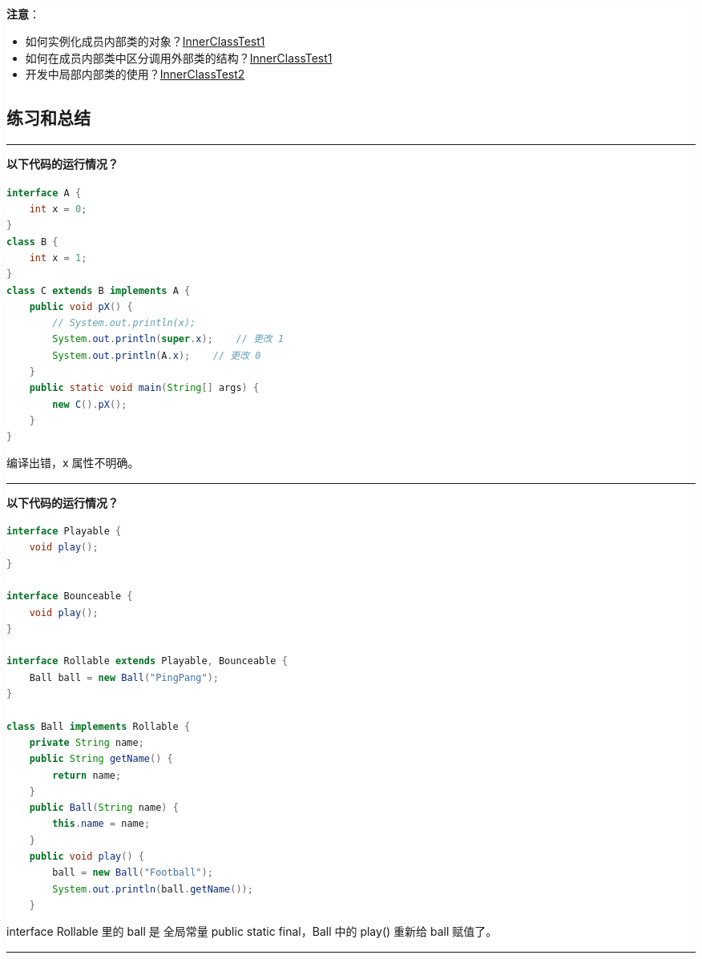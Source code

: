 **注意**：

* 如何实例化成员内部类的对象？[InnerClassTest1](../../code/src/com/parzulpan/java/ch04/InnerClassTest1.java)
* 如何在成员内部类中区分调用外部类的结构？[InnerClassTest1](../../code/src/com/parzulpan/java/ch04/InnerClassTest1.java)
* 开发中局部内部类的使用？[InnerClassTest2](../../code/src/com/parzulpan/java/ch04/InnerClassTest2.java)

## 练习和总结

---

**以下代码的运行情况？**

```java
interface A {
    int x = 0;
}
class B {
    int x = 1;
}
class C extends B implements A {
    public void pX() {
        // System.out.println(x);
        System.out.println(super.x);    // 更改 1
        System.out.println(A.x);    // 更改 0
    }
    public static void main(String[] args) {
        new C().pX();
    }
}
```

编译出错，x 属性不明确。

---

**以下代码的运行情况？**

```java
interface Playable {
    void play();
}

interface Bounceable {
    void play();
}

interface Rollable extends Playable, Bounceable {
    Ball ball = new Ball("PingPang");
}

class Ball implements Rollable {
    private String name;
    public String getName() {
        return name;
    }
    public Ball(String name) {
        this.name = name;
    }
    public void play() {
        ball = new Ball("Football");
        System.out.println(ball.getName());
    }
```

interface Rollable 里的 ball 是 全局常量 public static final，Ball 中的 play() 重新给 ball 赋值了。

---
